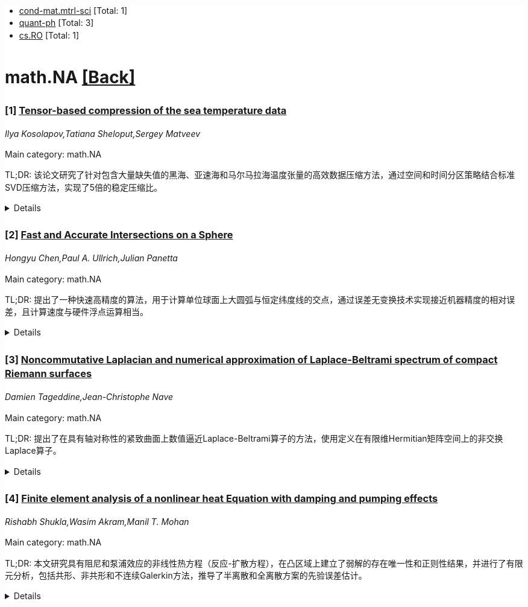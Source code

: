 - [cond-mat.mtrl-sci](#cond-mat.mtrl-sci) [Total: 1]
- [quant-ph](#quant-ph) [Total: 3]
- [cs.RO](#cs.RO) [Total: 1]


<div id='math.NA'></div>

# math.NA [[Back]](#toc)

### [1] [Tensor-based compression of the sea temperature data](https://arxiv.org/abs/2510.09778)
*Ilya Kosolapov,Tatiana Sheloput,Sergey Matveev*

Main category: math.NA

TL;DR: 该论文研究了针对包含大量缺失值的黑海、亚速海和马尔马拉海温度张量的高效数据压缩方法，通过空间和时间分区策略结合标准SVD压缩方法，实现了5倍的稳定压缩比。


<details><summary>Details</summary></details>


### [2] [Fast and Accurate Intersections on a Sphere](https://arxiv.org/abs/2510.09892)
*Hongyu Chen,Paul A. Ullrich,Julian Panetta*

Main category: math.NA

TL;DR: 提出了一种快速高精度的算法，用于计算单位球面上大圆弧与恒定纬度线的交点，通过误差无变换技术实现接近机器精度的相对误差，且计算速度与硬件浮点运算相当。


<details><summary>Details</summary></details>


### [3] [Noncommutative Laplacian and numerical approximation of Laplace-Beltrami spectrum of compact Riemann surfaces](https://arxiv.org/abs/2510.09909)
*Damien Tageddine,Jean-Christophe Nave*

Main category: math.NA

TL;DR: 提出了在具有轴对称性的紧致曲面上数值逼近Laplace-Beltrami算子的方法，使用定义在有限维Hermitian矩阵空间上的非交换Laplace算子。


<details><summary>Details</summary></details>


### [4] [Finite element analysis of a nonlinear heat Equation with damping and pumping effects](https://arxiv.org/abs/2510.10210)
*Rishabh Shukla,Wasim Akram,Manil T. Mohan*

Main category: math.NA

TL;DR: 本文研究具有阻尼和泵浦效应的非线性热方程（反应-扩散方程），在凸区域上建立了弱解的存在唯一性和正则性结果，并进行了有限元分析，包括共形、非共形和不连续Galerkin方法，推导了半离散和全离散方案的先验误差估计。


<details><summary>Details</summary></details>
